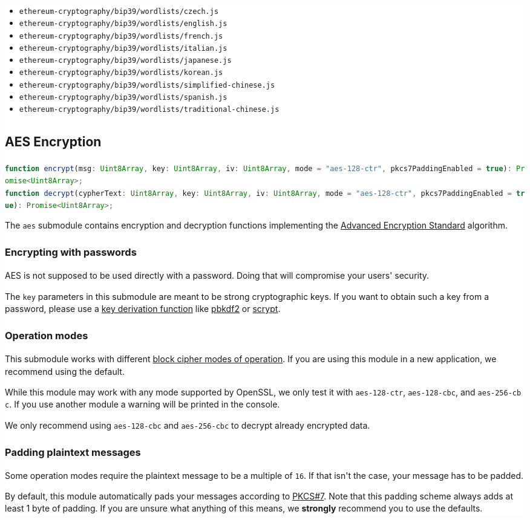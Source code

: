 * `ethereum-cryptography/bip39/wordlists/czech.js`
* `ethereum-cryptography/bip39/wordlists/english.js`
* `ethereum-cryptography/bip39/wordlists/french.js`
* `ethereum-cryptography/bip39/wordlists/italian.js`
* `ethereum-cryptography/bip39/wordlists/japanese.js`
* `ethereum-cryptography/bip39/wordlists/korean.js`
* `ethereum-cryptography/bip39/wordlists/simplified-chinese.js`
* `ethereum-cryptography/bip39/wordlists/spanish.js`
* `ethereum-cryptography/bip39/wordlists/traditional-chinese.js`

## AES Encryption

```ts
function encrypt(msg: Uint8Array, key: Uint8Array, iv: Uint8Array, mode = "aes-128-ctr", pkcs7PaddingEnabled = true): Promise<Uint8Array>;
function decrypt(cypherText: Uint8Array, key: Uint8Array, iv: Uint8Array, mode = "aes-128-ctr", pkcs7PaddingEnabled = true): Promise<Uint8Array>;
```

The `aes` submodule contains encryption and decryption functions implementing
the [Advanced Encryption Standard](https://en.wikipedia.org/wiki/Advanced_Encryption_Standard)
algorithm.

### Encrypting with passwords

AES is not supposed to be used directly with a password. Doing that will
compromise your users' security.

The `key` parameters in this submodule are meant to be strong cryptographic
keys. If you want to obtain such a key from a password, please use a
[key derivation function](https://en.wikipedia.org/wiki/Key_derivation_function)
like [pbkdf2](#pbkdf2-submodule) or [scrypt](#scrypt-submodule).

### Operation modes

This submodule works with different [block cipher modes of operation](https://en.wikipedia.org/wiki/Block_cipher_mode_of_operation). If you are using this module in a new
application, we recommend using the default.

While this module may work with any mode supported by OpenSSL, we only test it
with `aes-128-ctr`, `aes-128-cbc`, and `aes-256-cbc`. If you use another module
a warning will be printed in the console.

We only recommend using `aes-128-cbc` and `aes-256-cbc` to decrypt already
encrypted data.

### Padding plaintext messages

Some operation modes require the plaintext message to be a multiple of `16`. If
that isn't the case, your message has to be padded.

By default, this module automatically pads your messages according to [PKCS#7](https://tools.ietf.org/html/rfc2315).
Note that this padding scheme always adds at least 1 byte of padding. If you
are unsure what anything of this means, we **strongly** recommend you to use
the defaults.
